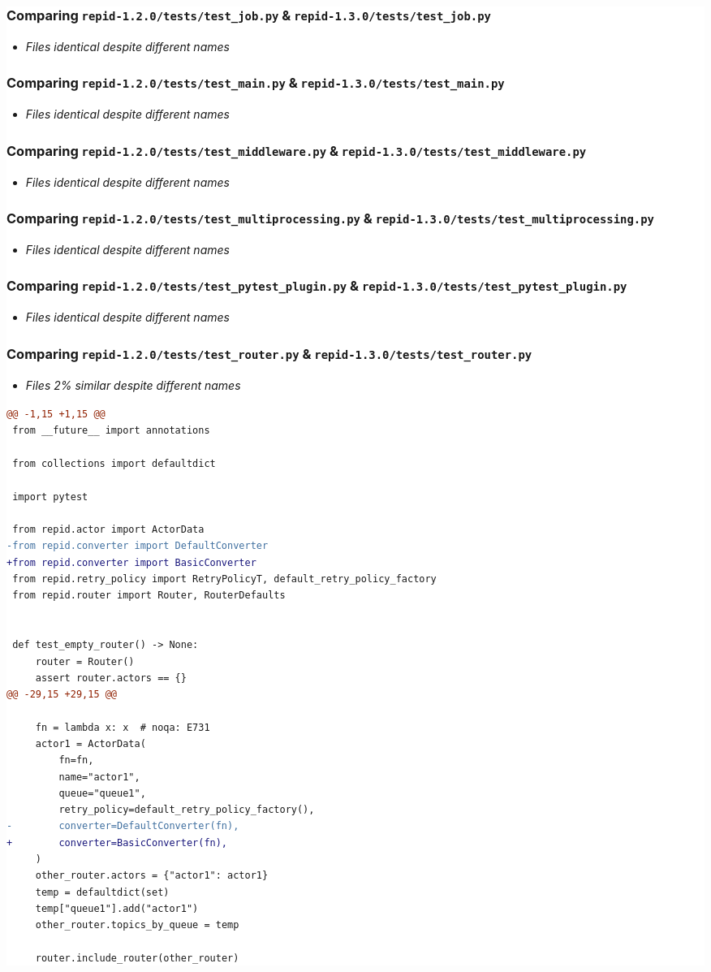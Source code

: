 ### Comparing `repid-1.2.0/tests/test_job.py` & `repid-1.3.0/tests/test_job.py`

 * *Files identical despite different names*

### Comparing `repid-1.2.0/tests/test_main.py` & `repid-1.3.0/tests/test_main.py`

 * *Files identical despite different names*

### Comparing `repid-1.2.0/tests/test_middleware.py` & `repid-1.3.0/tests/test_middleware.py`

 * *Files identical despite different names*

### Comparing `repid-1.2.0/tests/test_multiprocessing.py` & `repid-1.3.0/tests/test_multiprocessing.py`

 * *Files identical despite different names*

### Comparing `repid-1.2.0/tests/test_pytest_plugin.py` & `repid-1.3.0/tests/test_pytest_plugin.py`

 * *Files identical despite different names*

### Comparing `repid-1.2.0/tests/test_router.py` & `repid-1.3.0/tests/test_router.py`

 * *Files 2% similar despite different names*

```diff
@@ -1,15 +1,15 @@
 from __future__ import annotations
 
 from collections import defaultdict
 
 import pytest
 
 from repid.actor import ActorData
-from repid.converter import DefaultConverter
+from repid.converter import BasicConverter
 from repid.retry_policy import RetryPolicyT, default_retry_policy_factory
 from repid.router import Router, RouterDefaults
 
 
 def test_empty_router() -> None:
     router = Router()
     assert router.actors == {}
@@ -29,15 +29,15 @@
 
     fn = lambda x: x  # noqa: E731
     actor1 = ActorData(
         fn=fn,
         name="actor1",
         queue="queue1",
         retry_policy=default_retry_policy_factory(),
-        converter=DefaultConverter(fn),
+        converter=BasicConverter(fn),
     )
     other_router.actors = {"actor1": actor1}
     temp = defaultdict(set)
     temp["queue1"].add("actor1")
     other_router.topics_by_queue = temp
 
     router.include_router(other_router)
```